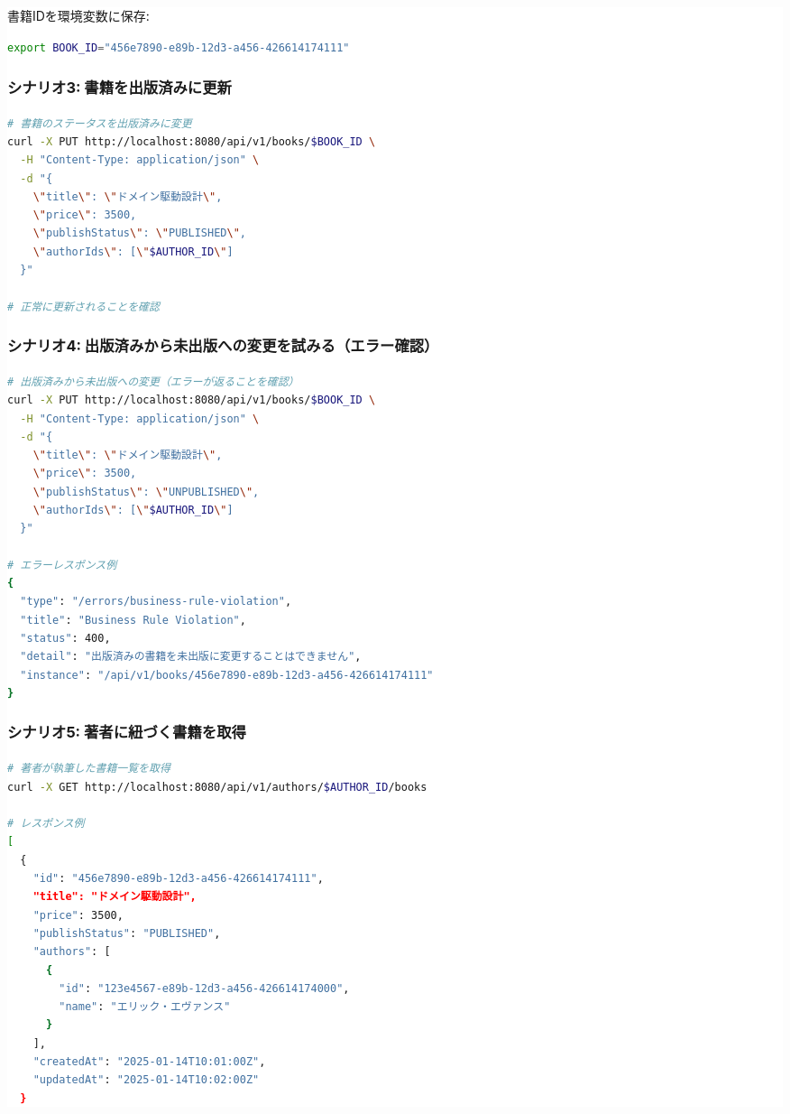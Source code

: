 書籍IDを環境変数に保存:
```bash
export BOOK_ID="456e7890-e89b-12d3-a456-426614174111"
```

### シナリオ3: 書籍を出版済みに更新

```bash
# 書籍のステータスを出版済みに変更
curl -X PUT http://localhost:8080/api/v1/books/$BOOK_ID \
  -H "Content-Type: application/json" \
  -d "{
    \"title\": \"ドメイン駆動設計\",
    \"price\": 3500,
    \"publishStatus\": \"PUBLISHED\",
    \"authorIds\": [\"$AUTHOR_ID\"]
  }"

# 正常に更新されることを確認
```

### シナリオ4: 出版済みから未出版への変更を試みる（エラー確認）

```bash
# 出版済みから未出版への変更（エラーが返ることを確認）
curl -X PUT http://localhost:8080/api/v1/books/$BOOK_ID \
  -H "Content-Type: application/json" \
  -d "{
    \"title\": \"ドメイン駆動設計\",
    \"price\": 3500,
    \"publishStatus\": \"UNPUBLISHED\",
    \"authorIds\": [\"$AUTHOR_ID\"]
  }"

# エラーレスポンス例
{
  "type": "/errors/business-rule-violation",
  "title": "Business Rule Violation",
  "status": 400,
  "detail": "出版済みの書籍を未出版に変更することはできません",
  "instance": "/api/v1/books/456e7890-e89b-12d3-a456-426614174111"
}
```

### シナリオ5: 著者に紐づく書籍を取得

```bash
# 著者が執筆した書籍一覧を取得
curl -X GET http://localhost:8080/api/v1/authors/$AUTHOR_ID/books

# レスポンス例
[
  {
    "id": "456e7890-e89b-12d3-a456-426614174111",
    "title": "ドメイン駆動設計",
    "price": 3500,
    "publishStatus": "PUBLISHED",
    "authors": [
      {
        "id": "123e4567-e89b-12d3-a456-426614174000",
        "name": "エリック・エヴァンス"
      }
    ],
    "createdAt": "2025-01-14T10:01:00Z",
    "updatedAt": "2025-01-14T10:02:00Z"
  }
```